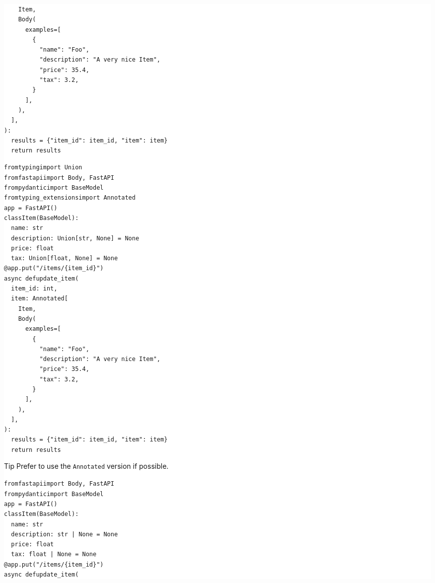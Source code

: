 ```
    Item,
    Body(
      examples=[
        {
          "name": "Foo",
          "description": "A very nice Item",
          "price": 35.4,
          "tax": 3.2,
        }
      ],
    ),
  ],
):
  results = {"item_id": item_id, "item": item}
  return results

```

```
fromtypingimport Union
fromfastapiimport Body, FastAPI
frompydanticimport BaseModel
fromtyping_extensionsimport Annotated
app = FastAPI()
classItem(BaseModel):
  name: str
  description: Union[str, None] = None
  price: float
  tax: Union[float, None] = None
@app.put("/items/{item_id}")
async defupdate_item(
  item_id: int,
  item: Annotated[
    Item,
    Body(
      examples=[
        {
          "name": "Foo",
          "description": "A very nice Item",
          "price": 35.4,
          "tax": 3.2,
        }
      ],
    ),
  ],
):
  results = {"item_id": item_id, "item": item}
  return results

```

Tip
Prefer to use the `Annotated` version if possible.
```
fromfastapiimport Body, FastAPI
frompydanticimport BaseModel
app = FastAPI()
classItem(BaseModel):
  name: str
  description: str | None = None
  price: float
  tax: float | None = None
@app.put("/items/{item_id}")
async defupdate_item(
```